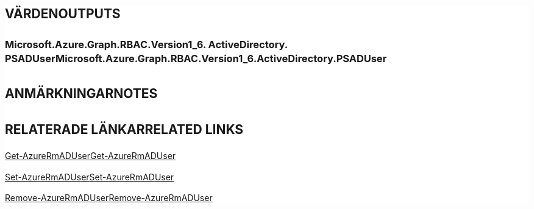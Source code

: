 ## <span data-ttu-id="56fc4-143">VÄRDEN</span><span class="sxs-lookup"><span data-stu-id="56fc4-143">OUTPUTS</span></span>

### <span data-ttu-id="56fc4-144">Microsoft.Azure.Graph.RBAC.Version1_6. ActiveDirectory. PSADUser</span><span class="sxs-lookup"><span data-stu-id="56fc4-144">Microsoft.Azure.Graph.RBAC.Version1_6.ActiveDirectory.PSADUser</span></span>

## <span data-ttu-id="56fc4-145">ANMÄRKNINGAR</span><span class="sxs-lookup"><span data-stu-id="56fc4-145">NOTES</span></span>

## <span data-ttu-id="56fc4-146">RELATERADE LÄNKAR</span><span class="sxs-lookup"><span data-stu-id="56fc4-146">RELATED LINKS</span></span>

[<span data-ttu-id="56fc4-147">Get-AzureRmADUser</span><span class="sxs-lookup"><span data-stu-id="56fc4-147">Get-AzureRmADUser</span></span>](./Get-AzureRmADUser.md)

[<span data-ttu-id="56fc4-148">Set-AzureRmADUser</span><span class="sxs-lookup"><span data-stu-id="56fc4-148">Set-AzureRmADUser</span></span>](./Set-AzureRmADUser.md)

[<span data-ttu-id="56fc4-149">Remove-AzureRmADUser</span><span class="sxs-lookup"><span data-stu-id="56fc4-149">Remove-AzureRmADUser</span></span>](./Remove-AzureRmADUser.md)
